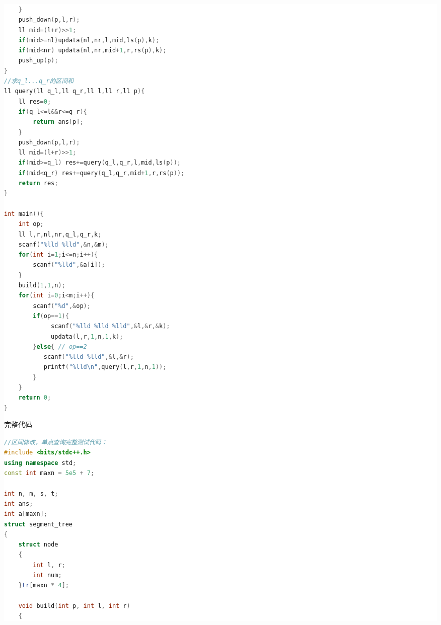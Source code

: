 ```cpp
    }
    push_down(p,l,r);
    ll mid=(l+r)>>1;
    if(mid>=nl)updata(nl,nr,l,mid,ls(p),k);
    if(mid<nr) updata(nl,nr,mid+1,r,rs(p),k);
    push_up(p);
}
//求q_l...q_r的区间和 
ll query(ll q_l,ll q_r,ll l,ll r,ll p){
    ll res=0;
    if(q_l<=l&&r<=q_r){
        return ans[p];
    }
    push_down(p,l,r);
    ll mid=(l+r)>>1;
    if(mid>=q_l) res+=query(q_l,q_r,l,mid,ls(p));
    if(mid<q_r) res+=query(q_l,q_r,mid+1,r,rs(p));
    return res;
}

int main(){
    int op;
    ll l,r,nl,nr,q_l,q_r,k;
    scanf("%lld %lld",&n,&m);
    for(int i=1;i<=n;i++){
        scanf("%lld",&a[i]);
    }
    build(1,1,n);
    for(int i=0;i<m;i++){
        scanf("%d",&op);
        if(op==1){
             scanf("%lld %lld %lld",&l,&r,&k);
             updata(l,r,1,n,1,k);
        }else{ // op==2
           scanf("%lld %lld",&l,&r);
           printf("%lld\n",query(l,r,1,n,1));
        }
    }
    return 0;
}
```



完整代码

```cpp
//区间修改，单点查询完整测试代码：
#include <bits/stdc++.h>
using namespace std;
const int maxn = 5e5 + 7;

int n, m, s, t;
int ans;
int a[maxn];
struct segment_tree
{	
	struct node
	{
		int l, r;
		int num;
	}tr[maxn * 4];
	
	void build(int p, int l, int r)
	{
```